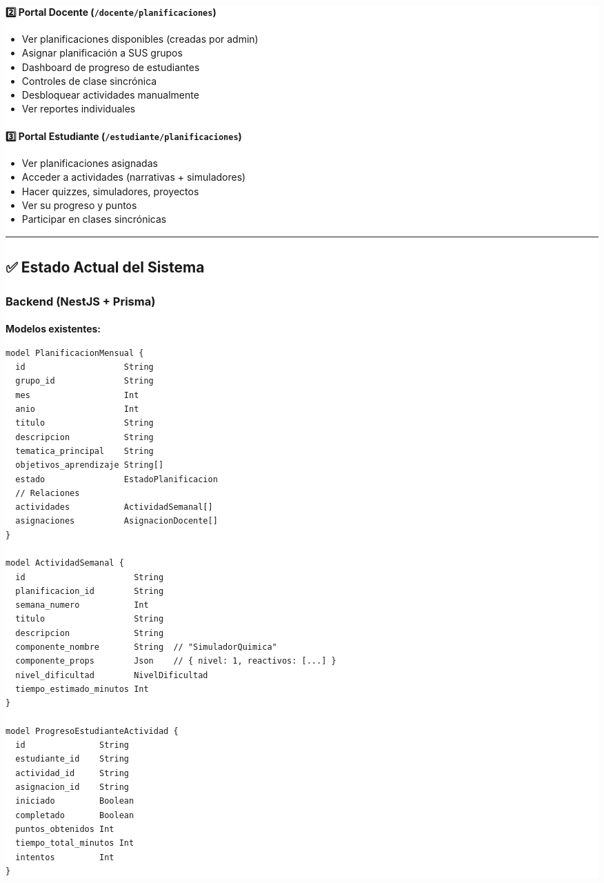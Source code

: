 #### 2️⃣ **Portal Docente** (`/docente/planificaciones`)
- Ver planificaciones disponibles (creadas por admin)
- Asignar planificación a SUS grupos
- Dashboard de progreso de estudiantes
- Controles de clase sincrónica
- Desbloquear actividades manualmente
- Ver reportes individuales

#### 3️⃣ **Portal Estudiante** (`/estudiante/planificaciones`)
- Ver planificaciones asignadas
- Acceder a actividades (narrativas + simuladores)
- Hacer quizzes, simuladores, proyectos
- Ver su progreso y puntos
- Participar en clases sincrónicas

---

## ✅ Estado Actual del Sistema

### Backend (NestJS + Prisma)

**Modelos existentes:**
```prisma
model PlanificacionMensual {
  id                    String
  grupo_id              String
  mes                   Int
  anio                  Int
  titulo                String
  descripcion           String
  tematica_principal    String
  objetivos_aprendizaje String[]
  estado                EstadoPlanificacion
  // Relaciones
  actividades           ActividadSemanal[]
  asignaciones          AsignacionDocente[]
}

model ActividadSemanal {
  id                      String
  planificacion_id        String
  semana_numero           Int
  titulo                  String
  descripcion             String
  componente_nombre       String  // "SimuladorQuimica"
  componente_props        Json    // { nivel: 1, reactivos: [...] }
  nivel_dificultad        NivelDificultad
  tiempo_estimado_minutos Int
}

model ProgresoEstudianteActividad {
  id               String
  estudiante_id    String
  actividad_id     String
  asignacion_id    String
  iniciado         Boolean
  completado       Boolean
  puntos_obtenidos Int
  tiempo_total_minutos Int
  intentos         Int
}

```